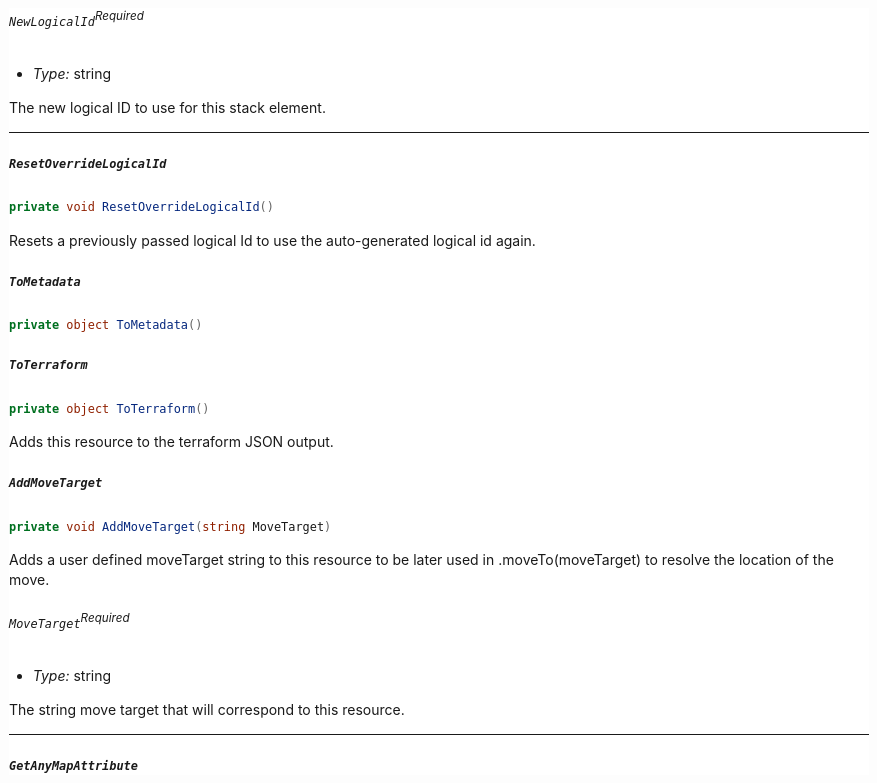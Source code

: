 ###### `NewLogicalId`<sup>Required</sup> <a name="NewLogicalId" id="@cdktf/provider-azurerm.eventgridDomain.EventgridDomain.overrideLogicalId.parameter.newLogicalId"></a>

- *Type:* string

The new logical ID to use for this stack element.

---

##### `ResetOverrideLogicalId` <a name="ResetOverrideLogicalId" id="@cdktf/provider-azurerm.eventgridDomain.EventgridDomain.resetOverrideLogicalId"></a>

```csharp
private void ResetOverrideLogicalId()
```

Resets a previously passed logical Id to use the auto-generated logical id again.

##### `ToMetadata` <a name="ToMetadata" id="@cdktf/provider-azurerm.eventgridDomain.EventgridDomain.toMetadata"></a>

```csharp
private object ToMetadata()
```

##### `ToTerraform` <a name="ToTerraform" id="@cdktf/provider-azurerm.eventgridDomain.EventgridDomain.toTerraform"></a>

```csharp
private object ToTerraform()
```

Adds this resource to the terraform JSON output.

##### `AddMoveTarget` <a name="AddMoveTarget" id="@cdktf/provider-azurerm.eventgridDomain.EventgridDomain.addMoveTarget"></a>

```csharp
private void AddMoveTarget(string MoveTarget)
```

Adds a user defined moveTarget string to this resource to be later used in .moveTo(moveTarget) to resolve the location of the move.

###### `MoveTarget`<sup>Required</sup> <a name="MoveTarget" id="@cdktf/provider-azurerm.eventgridDomain.EventgridDomain.addMoveTarget.parameter.moveTarget"></a>

- *Type:* string

The string move target that will correspond to this resource.

---

##### `GetAnyMapAttribute` <a name="GetAnyMapAttribute" id="@cdktf/provider-azurerm.eventgridDomain.EventgridDomain.getAnyMapAttribute"></a>

